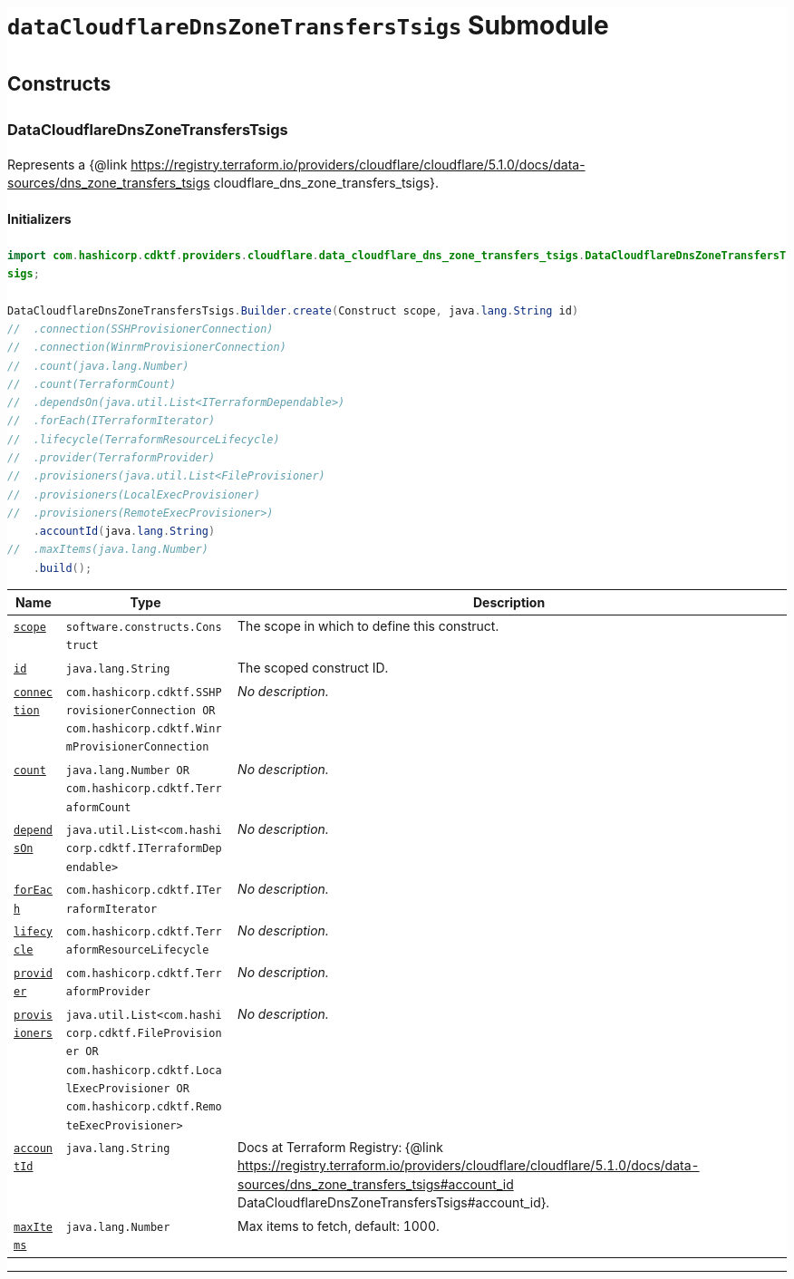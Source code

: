 # `dataCloudflareDnsZoneTransfersTsigs` Submodule <a name="`dataCloudflareDnsZoneTransfersTsigs` Submodule" id="@cdktf/provider-cloudflare.dataCloudflareDnsZoneTransfersTsigs"></a>

## Constructs <a name="Constructs" id="Constructs"></a>

### DataCloudflareDnsZoneTransfersTsigs <a name="DataCloudflareDnsZoneTransfersTsigs" id="@cdktf/provider-cloudflare.dataCloudflareDnsZoneTransfersTsigs.DataCloudflareDnsZoneTransfersTsigs"></a>

Represents a {@link https://registry.terraform.io/providers/cloudflare/cloudflare/5.1.0/docs/data-sources/dns_zone_transfers_tsigs cloudflare_dns_zone_transfers_tsigs}.

#### Initializers <a name="Initializers" id="@cdktf/provider-cloudflare.dataCloudflareDnsZoneTransfersTsigs.DataCloudflareDnsZoneTransfersTsigs.Initializer"></a>

```java
import com.hashicorp.cdktf.providers.cloudflare.data_cloudflare_dns_zone_transfers_tsigs.DataCloudflareDnsZoneTransfersTsigs;

DataCloudflareDnsZoneTransfersTsigs.Builder.create(Construct scope, java.lang.String id)
//  .connection(SSHProvisionerConnection)
//  .connection(WinrmProvisionerConnection)
//  .count(java.lang.Number)
//  .count(TerraformCount)
//  .dependsOn(java.util.List<ITerraformDependable>)
//  .forEach(ITerraformIterator)
//  .lifecycle(TerraformResourceLifecycle)
//  .provider(TerraformProvider)
//  .provisioners(java.util.List<FileProvisioner)
//  .provisioners(LocalExecProvisioner)
//  .provisioners(RemoteExecProvisioner>)
    .accountId(java.lang.String)
//  .maxItems(java.lang.Number)
    .build();
```

| **Name** | **Type** | **Description** |
| --- | --- | --- |
| <code><a href="#@cdktf/provider-cloudflare.dataCloudflareDnsZoneTransfersTsigs.DataCloudflareDnsZoneTransfersTsigs.Initializer.parameter.scope">scope</a></code> | <code>software.constructs.Construct</code> | The scope in which to define this construct. |
| <code><a href="#@cdktf/provider-cloudflare.dataCloudflareDnsZoneTransfersTsigs.DataCloudflareDnsZoneTransfersTsigs.Initializer.parameter.id">id</a></code> | <code>java.lang.String</code> | The scoped construct ID. |
| <code><a href="#@cdktf/provider-cloudflare.dataCloudflareDnsZoneTransfersTsigs.DataCloudflareDnsZoneTransfersTsigs.Initializer.parameter.connection">connection</a></code> | <code>com.hashicorp.cdktf.SSHProvisionerConnection OR com.hashicorp.cdktf.WinrmProvisionerConnection</code> | *No description.* |
| <code><a href="#@cdktf/provider-cloudflare.dataCloudflareDnsZoneTransfersTsigs.DataCloudflareDnsZoneTransfersTsigs.Initializer.parameter.count">count</a></code> | <code>java.lang.Number OR com.hashicorp.cdktf.TerraformCount</code> | *No description.* |
| <code><a href="#@cdktf/provider-cloudflare.dataCloudflareDnsZoneTransfersTsigs.DataCloudflareDnsZoneTransfersTsigs.Initializer.parameter.dependsOn">dependsOn</a></code> | <code>java.util.List<com.hashicorp.cdktf.ITerraformDependable></code> | *No description.* |
| <code><a href="#@cdktf/provider-cloudflare.dataCloudflareDnsZoneTransfersTsigs.DataCloudflareDnsZoneTransfersTsigs.Initializer.parameter.forEach">forEach</a></code> | <code>com.hashicorp.cdktf.ITerraformIterator</code> | *No description.* |
| <code><a href="#@cdktf/provider-cloudflare.dataCloudflareDnsZoneTransfersTsigs.DataCloudflareDnsZoneTransfersTsigs.Initializer.parameter.lifecycle">lifecycle</a></code> | <code>com.hashicorp.cdktf.TerraformResourceLifecycle</code> | *No description.* |
| <code><a href="#@cdktf/provider-cloudflare.dataCloudflareDnsZoneTransfersTsigs.DataCloudflareDnsZoneTransfersTsigs.Initializer.parameter.provider">provider</a></code> | <code>com.hashicorp.cdktf.TerraformProvider</code> | *No description.* |
| <code><a href="#@cdktf/provider-cloudflare.dataCloudflareDnsZoneTransfersTsigs.DataCloudflareDnsZoneTransfersTsigs.Initializer.parameter.provisioners">provisioners</a></code> | <code>java.util.List<com.hashicorp.cdktf.FileProvisioner OR com.hashicorp.cdktf.LocalExecProvisioner OR com.hashicorp.cdktf.RemoteExecProvisioner></code> | *No description.* |
| <code><a href="#@cdktf/provider-cloudflare.dataCloudflareDnsZoneTransfersTsigs.DataCloudflareDnsZoneTransfersTsigs.Initializer.parameter.accountId">accountId</a></code> | <code>java.lang.String</code> | Docs at Terraform Registry: {@link https://registry.terraform.io/providers/cloudflare/cloudflare/5.1.0/docs/data-sources/dns_zone_transfers_tsigs#account_id DataCloudflareDnsZoneTransfersTsigs#account_id}. |
| <code><a href="#@cdktf/provider-cloudflare.dataCloudflareDnsZoneTransfersTsigs.DataCloudflareDnsZoneTransfersTsigs.Initializer.parameter.maxItems">maxItems</a></code> | <code>java.lang.Number</code> | Max items to fetch, default: 1000. |

---